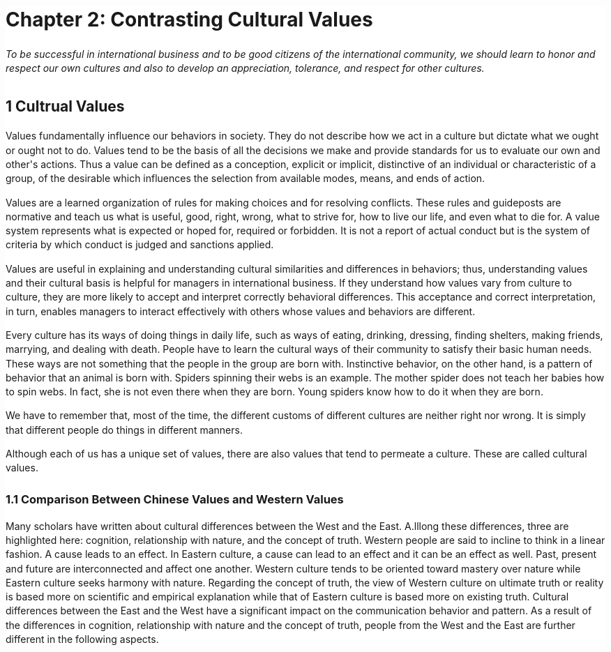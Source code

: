 # Chapter 2: Contrasting Cultural Values

*To be successful in international business and to be good citizens of the international community, we should learn to honor and respect our own cultures and also to develop an appreciation, tolerance, and respect for other cultures.*



## 1 Cultrual Values

Values fundamentally influence our behaviors in society. They do not describe how we act in a culture but dictate what we ought or ought not to do. Values tend to be the basis of all the decisions we make and provide standards for us to evaluate our own and other's actions. Thus a value can be defined as a conception, explicit or implicit, distinctive of an individual or characteristic of a group, of the desirable which influences the selection from available modes, means, and ends of action.

Values are a learned organization of rules for making choices and for resolving conflicts. These rules and guideposts are normative and teach us what is useful, good, right, wrong, what to strive for, how to live our life, and even what to die for. A value system represents what is expected or hoped for, required or forbidden. It is not a report of actual conduct but is the system of criteria by which conduct is judged and sanctions applied.

Values are useful in explaining and understanding cultural similarities and differences in behaviors; thus, understanding values and their cultural basis is helpful for managers in international business. If they understand how values vary from culture to culture, they are more likely to accept and interpret correctly behavioral differences. This acceptance and correct interpretation, in turn, enables managers to interact effectively with others whose values and behaviors are different.

Every culture has its ways of doing things in daily life, such as ways of eating, drinking, dressing, finding shelters, making friends, marrying, and dealing with death. People have to learn the cultural ways of their community to satisfy their basic human needs. These ways are not something that the people in the group are born with. Instinctive behavior, on the other hand, is a pattern of behavior that an animal is born with. Spiders spinning their webs is an example. The mother spider does not teach her babies how to spin webs. In fact, she is not even there when they are born. Young spiders know how to do it when they are born.

We have to remember that, most of the time, the different customs of different cultures are neither right nor wrong. It is simply that different people do things in different manners.

Although each of us has a unique set of values, there are also values that tend to permeate a culture. These are called cultural values.

### 1.1 Comparison Between Chinese Values and Western Values
Many scholars have written about cultural differences between the West and the East. A.lllong these differences, three are highlighted here: cognition, relationship with nature, and the concept of truth. Western people are said to incline to think in a linear fashion. A cause leads to an effect. In Eastern culture, a cause can lead to an effect and it can be an effect as well. Past, present and future are interconnected and affect one another. Western culture tends to be oriented toward mastery over nature while Eastern culture seeks harmony with nature. Regarding the concept of truth, the view of Western culture on ultimate truth or reality is based more on scientific and empirical explanation while that of Eastern culture is based more on existing truth. Cultural differences between the East and the West have a significant impact on the communication behavior and pattern. As a result of the differences in cognition, relationship with nature and the concept of truth, people from the West and the East are further different in the following aspects.
